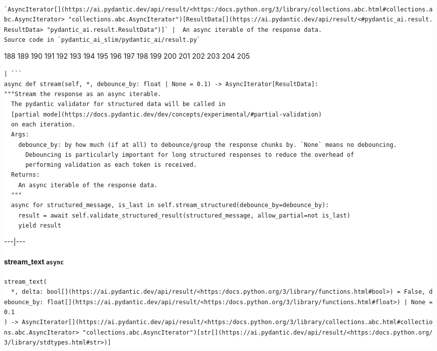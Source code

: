 ```
`AsyncIterator[](https://ai.pydantic.dev/api/result/<https:/docs.python.org/3/library/collections.abc.html#collections.abc.AsyncIterator> "collections.abc.AsyncIterator")[ResultData[](https://ai.pydantic.dev/api/result/<#pydantic_ai.result.ResultData> "pydantic_ai.result.ResultData")]` |  An async iterable of the response data.  
Source code in `pydantic_ai_slim/pydantic_ai/result.py`
```
188
189
190
191
192
193
194
195
196
197
198
199
200
201
202
203
204
205
```
| ```
async def stream(self, *, debounce_by: float | None = 0.1) -> AsyncIterator[ResultData]:
"""Stream the response as an async iterable.
  The pydantic validator for structured data will be called in
  [partial mode](https://docs.pydantic.dev/dev/concepts/experimental/#partial-validation)
  on each iteration.
  Args:
    debounce_by: by how much (if at all) to debounce/group the response chunks by. `None` means no debouncing.
      Debouncing is particularly important for long structured responses to reduce the overhead of
      performing validation as each token is received.
  Returns:
    An async iterable of the response data.
  """
  async for structured_message, is_last in self.stream_structured(debounce_by=debounce_by):
    result = await self.validate_structured_result(structured_message, allow_partial=not is_last)
    yield result

```
  
---|---  
####  stream_text `async`
```
stream_text(
  *, delta: bool[](https://ai.pydantic.dev/api/result/<https:/docs.python.org/3/library/functions.html#bool>) = False, debounce_by: float[](https://ai.pydantic.dev/api/result/<https:/docs.python.org/3/library/functions.html#float>) | None = 0.1
) -> AsyncIterator[](https://ai.pydantic.dev/api/result/<https:/docs.python.org/3/library/collections.abc.html#collections.abc.AsyncIterator> "collections.abc.AsyncIterator")[str[](https://ai.pydantic.dev/api/result/<https:/docs.python.org/3/library/stdtypes.html#str>)]

```
